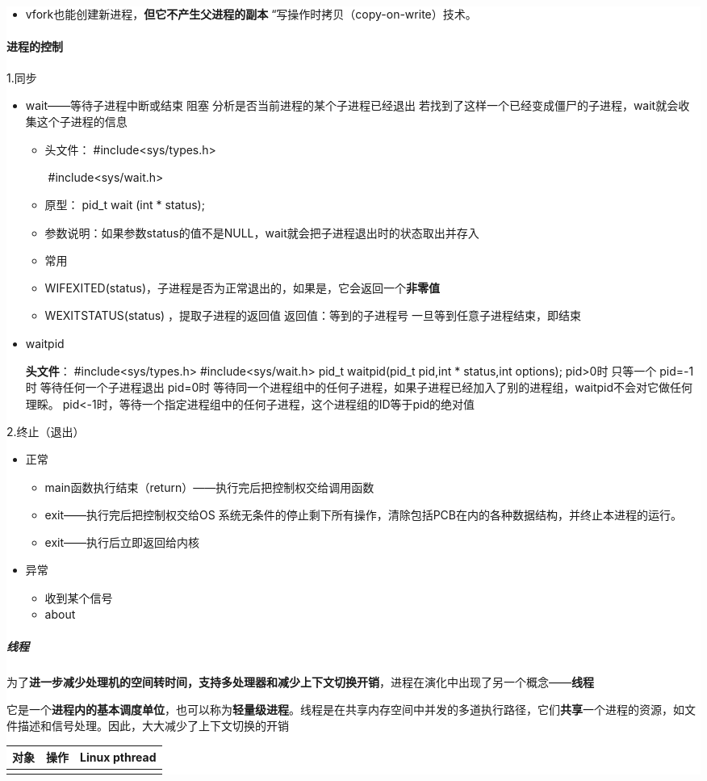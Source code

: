 * vfork也能创建新进程，**但它不产生父进程的副本**
“写操作时拷贝（copy-on-write）技术。 

  

#### **进程的控制**

1.同步
* wait——等待子进程中断或结束  阻塞
  分析是否当前进程的某个子进程已经退出
  若找到了这样一个已经变成僵尸的子进程，wait就会收集这个子进程的信息            

  * 头文件： #include<sys/types.h>	

       ​         #include<sys/wait.h>	

  * 原型： pid_t wait (int * status); 	

  * 参数说明：如果参数status的值不是NULL，wait就会把子进程退出时的状态取出并存入

  * 常用

  * WIFEXITED(status)，子进程是否为正常退出的，如果是，它会返回一个**非零值** 

  * WEXITSTATUS(status) ，提取子进程的返回值
       返回值：等到的子进程号
           一旦等到任意子进程结束，即结束   

* waitpid

     **头文件**： #include<sys/types.h>
                     #include<sys/wait.h>
     pid_t waitpid(pid_t pid,int * status,int options);
     pid>0时  只等一个
     pid=-1时  等待任何一个子进程退出
     pid=0时    等待同一个进程组中的任何子进程，如果子进程已经加入了别的进程组，waitpid不会对它做任何理睬。
     pid<-1时，等待一个指定进程组中的任何子进程，这个进程组的ID等于pid的绝对值

2.终止（退出）

* 正常
   *  main函数执行结束（return）——执行完后把控制权交给调用函数
    * exit——执行完后把控制权交给OS
系统无条件的停止剩下所有操作，清除包括PCB在内的各种数据结构，并终止本进程的运行。

    * exit——执行后立即返回给内核

* 异常
   * 收到某个信号
   * about

##### 线程

为了**进一步减少处理机的空间转时间，支持多处理器和减少上下文切换开销**，进程在演化中出现了另一个概念——**线程**

它是一个**进程内的基本调度单位**，也可以称为**轻量级进程**。线程是在共享内存空间中并发的多道执行路径，它们**共享**一个进程的资源，如文件描述和信号处理。因此，大大减少了上下文切换的开销

| 对象 | 操作 | Linux pthread |
| ---- | ---- | ------------- |
|      |      |               |
